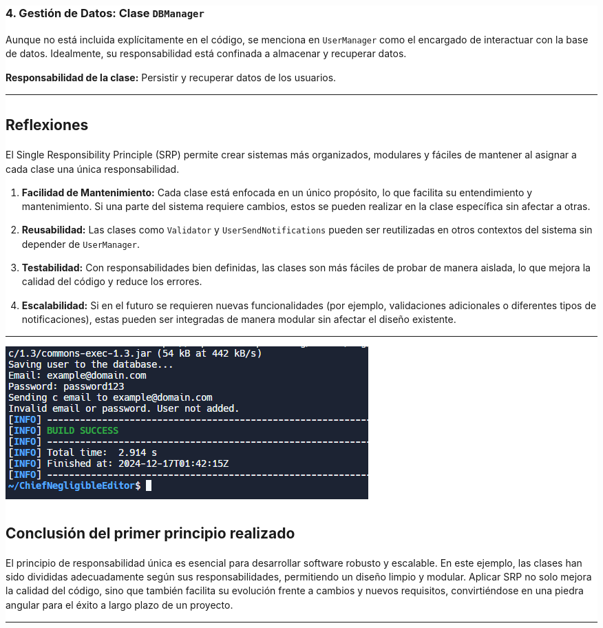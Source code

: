 ### 4. **Gestión de Datos: Clase `DBManager`**
Aunque no está incluida explícitamente en el código, se menciona en `UserManager` como el encargado de interactuar con la base de datos. Idealmente, su responsabilidad está confinada a almacenar y recuperar datos.

**Responsabilidad de la clase:**
Persistir y recuperar datos de los usuarios.

---

## Reflexiones
El Single Responsibility Principle (SRP) permite crear sistemas más organizados, modulares y fáciles de mantener al asignar a cada clase una única responsabilidad.

1. **Facilidad de Mantenimiento:**
   Cada clase está enfocada en un único propósito, lo que facilita su entendimiento y mantenimiento. Si una parte del sistema requiere cambios, estos se pueden realizar en la clase específica sin afectar a otras.

2. **Reusabilidad:**
   Las clases como `Validator` y `UserSendNotifications` pueden ser reutilizadas en otros contextos del sistema sin depender de `UserManager`.

3. **Testabilidad:**
   Con responsabilidades bien definidas, las clases son más fáciles de probar de manera aislada, lo que mejora la calidad del código y reduce los errores.

4. **Escalabilidad:**
   Si en el futuro se requieren nuevas funcionalidades (por ejemplo, validaciones adicionales o diferentes tipos de notificaciones), estas pueden ser integradas de manera modular sin afectar el diseño existente.

---
![img](./img/srp.PNG)


## Conclusión del primer principio realizado

El principio de responsabilidad única es esencial para desarrollar software robusto y escalable. En este ejemplo, las clases han sido divididas adecuadamente según sus responsabilidades, permitiendo un diseño limpio y modular. Aplicar SRP no solo mejora la calidad del código, sino que también facilita su evolución frente a cambios y nuevos requisitos, convirtiéndose en una piedra angular para el éxito a largo plazo de un proyecto.

---